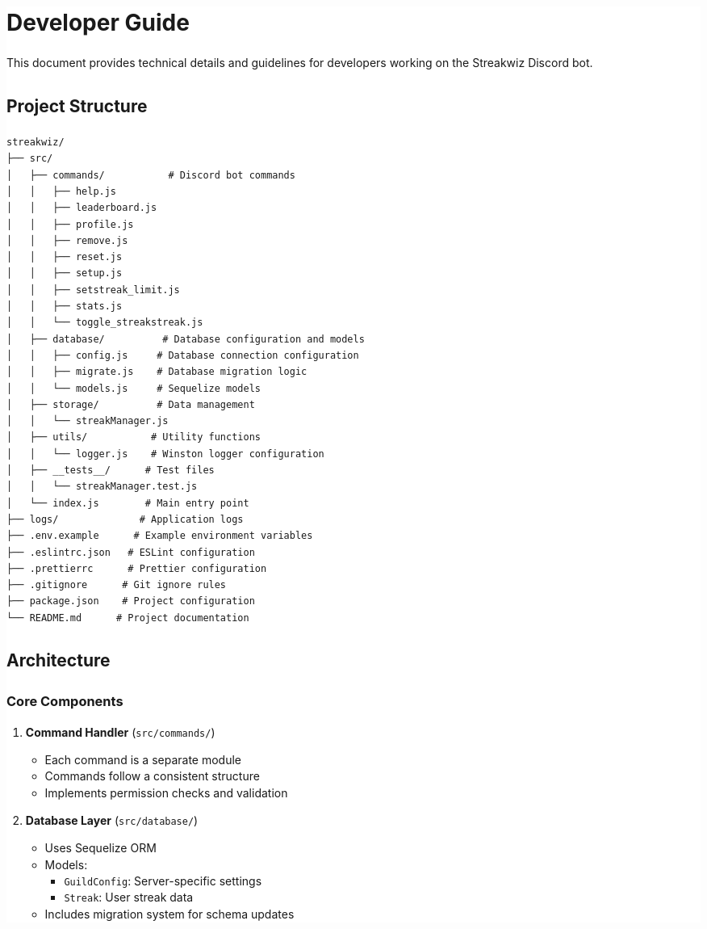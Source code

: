 # Developer Guide

This document provides technical details and guidelines for developers working on the Streakwiz Discord bot.

## Project Structure

```
streakwiz/
├── src/
│   ├── commands/           # Discord bot commands
│   │   ├── help.js
│   │   ├── leaderboard.js
│   │   ├── profile.js
│   │   ├── remove.js
│   │   ├── reset.js
│   │   ├── setup.js
│   │   ├── setstreak_limit.js
│   │   ├── stats.js
│   │   └── toggle_streakstreak.js
│   ├── database/          # Database configuration and models
│   │   ├── config.js     # Database connection configuration
│   │   ├── migrate.js    # Database migration logic
│   │   └── models.js     # Sequelize models
│   ├── storage/          # Data management
│   │   └── streakManager.js
│   ├── utils/           # Utility functions
│   │   └── logger.js    # Winston logger configuration
│   ├── __tests__/      # Test files
│   │   └── streakManager.test.js
│   └── index.js        # Main entry point
├── logs/              # Application logs
├── .env.example      # Example environment variables
├── .eslintrc.json   # ESLint configuration
├── .prettierrc      # Prettier configuration
├── .gitignore      # Git ignore rules
├── package.json    # Project configuration
└── README.md      # Project documentation
```

## Architecture

### Core Components

1. **Command Handler** (`src/commands/`)
   - Each command is a separate module
   - Commands follow a consistent structure
   - Implements permission checks and validation

2. **Database Layer** (`src/database/`)
   - Uses Sequelize ORM
   - Models:
     - `GuildConfig`: Server-specific settings
     - `Streak`: User streak data
   - Includes migration system for schema updates
